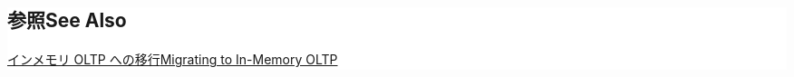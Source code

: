 ## <a name="see-also"></a><span data-ttu-id="6b120-125">参照</span><span class="sxs-lookup"><span data-stu-id="6b120-125">See Also</span></span>  
 [<span data-ttu-id="6b120-126">インメモリ OLTP への移行</span><span class="sxs-lookup"><span data-stu-id="6b120-126">Migrating to In-Memory OLTP</span></span>](migrating-to-in-memory-oltp.md)  
  
  
